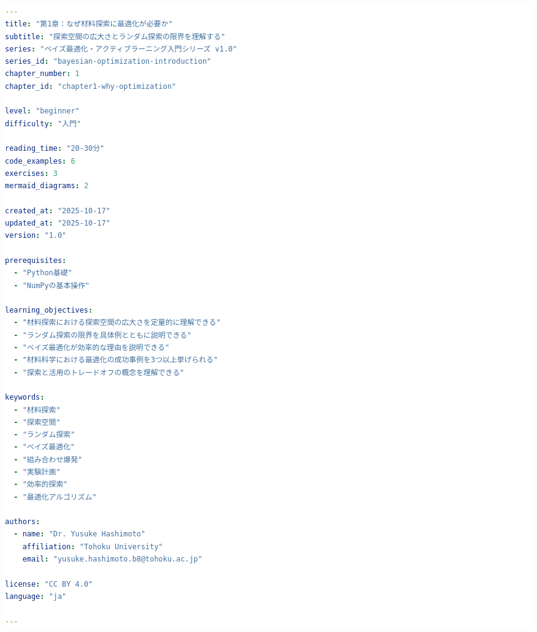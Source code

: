 ```yaml
---
title: "第1章：なぜ材料探索に最適化が必要か"
subtitle: "探索空間の広大さとランダム探索の限界を理解する"
series: "ベイズ最適化・アクティブラーニング入門シリーズ v1.0"
series_id: "bayesian-optimization-introduction"
chapter_number: 1
chapter_id: "chapter1-why-optimization"

level: "beginner"
difficulty: "入門"

reading_time: "20-30分"
code_examples: 6
exercises: 3
mermaid_diagrams: 2

created_at: "2025-10-17"
updated_at: "2025-10-17"
version: "1.0"

prerequisites:
  - "Python基礎"
  - "NumPyの基本操作"

learning_objectives:
  - "材料探索における探索空間の広大さを定量的に理解できる"
  - "ランダム探索の限界を具体例とともに説明できる"
  - "ベイズ最適化が効率的な理由を説明できる"
  - "材料科学における最適化の成功事例を3つ以上挙げられる"
  - "探索と活用のトレードオフの概念を理解できる"

keywords:
  - "材料探索"
  - "探索空間"
  - "ランダム探索"
  - "ベイズ最適化"
  - "組み合わせ爆発"
  - "実験計画"
  - "効率的探索"
  - "最適化アルゴリズム"

authors:
  - name: "Dr. Yusuke Hashimoto"
    affiliation: "Tohoku University"
    email: "yusuke.hashimoto.b8@tohoku.ac.jp"

license: "CC BY 4.0"
language: "ja"

---
```

